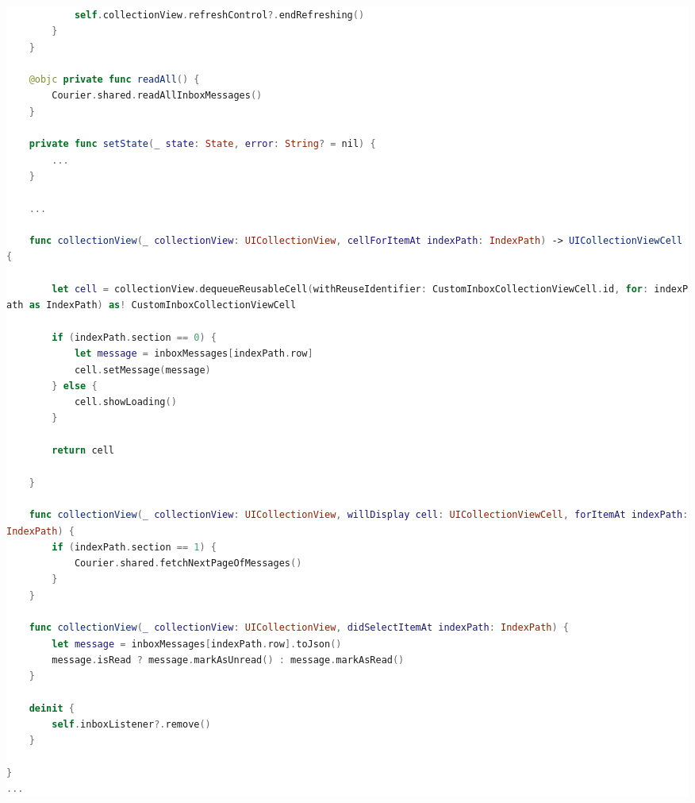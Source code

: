 ```swift
            self.collectionView.refreshControl?.endRefreshing()
        }
    }
      
    @objc private func readAll() {
        Courier.shared.readAllInboxMessages()
    }
    
    private func setState(_ state: State, error: String? = nil) {
        ...
    }
    
    ...
    
    func collectionView(_ collectionView: UICollectionView, cellForItemAt indexPath: IndexPath) -> UICollectionViewCell {
        
        let cell = collectionView.dequeueReusableCell(withReuseIdentifier: CustomInboxCollectionViewCell.id, for: indexPath as IndexPath) as! CustomInboxCollectionViewCell
        
        if (indexPath.section == 0) {
            let message = inboxMessages[indexPath.row]
            cell.setMessage(message)
        } else {
            cell.showLoading()
        }
        
        return cell
        
    }
    
    func collectionView(_ collectionView: UICollectionView, willDisplay cell: UICollectionViewCell, forItemAt indexPath: IndexPath) {
        if (indexPath.section == 1) {
            Courier.shared.fetchNextPageOfMessages()
        }
    }
    
    func collectionView(_ collectionView: UICollectionView, didSelectItemAt indexPath: IndexPath) {
        let message = inboxMessages[indexPath.row].toJson()
        message.isRead ? message.markAsUnread() : message.markAsRead()
    }
    
    deinit {
        self.inboxListener?.remove()
    }

}
...
```
